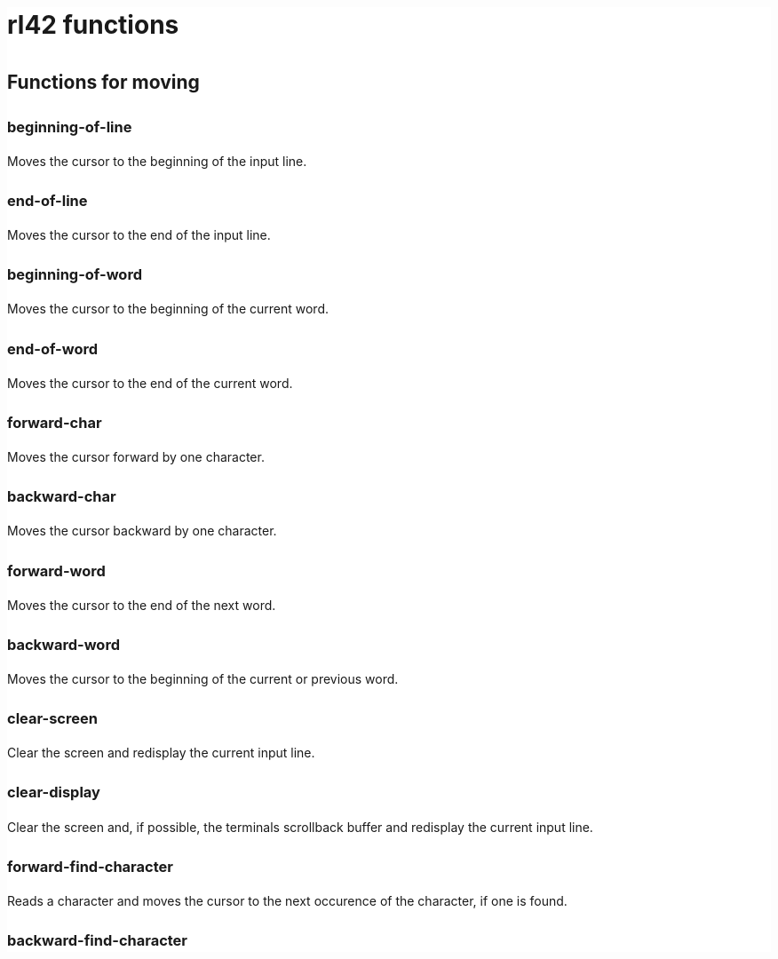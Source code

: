 # rl42 functions

## Functions for moving

### beginning-of-line

Moves the cursor to the beginning of the input line.

### end-of-line

Moves the cursor to the end of the input line.

### beginning-of-word

Moves the cursor to the beginning of the current word.

### end-of-word

Moves the cursor to the end of the current word.

### forward-char

Moves the cursor forward by one character.

### backward-char

Moves the cursor backward by one character.

### forward-word

Moves the cursor to the end of the next word.

### backward-word

Moves the cursor to the beginning of the current or previous word.

### clear-screen

Clear the screen and redisplay the current input line.

### clear-display

Clear the screen and, if possible, the terminals scrollback buffer and redisplay the current input line.

### forward-find-character

Reads a character and moves the cursor to the next occurence of the character, if one is found.

### backward-find-character
